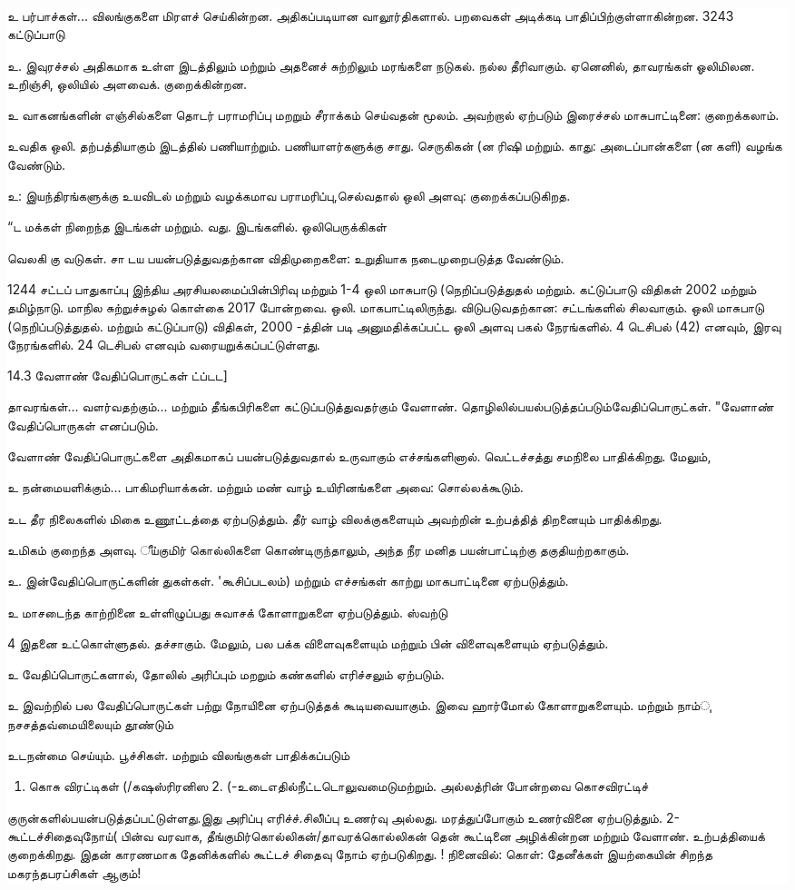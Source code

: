 உ பர்பாச்கள்‌... விலங்குகளை மிரளச்‌ செய்கின்றன. அதிகப்படியான வாலூர்திகளால்‌. பறவைகள்‌ அடிக்கடி பாதிப்பிற்குள்ளாகின்றன. 3243 கட்டுப்பாடு

உ. இவுரச்சல்‌ அதிகமாக உள்ள இடத்திலும்‌ மற்றும்‌ அதனைச்‌ சுற்றிலும்‌ மரங்களை நடுகல்‌. நல்ல தீரிவாகும்‌. ஏனெனில்‌, தாவரங்கள்‌ ஓலிமிலன. உறிஞ்சி, ஒலியில்‌ அளவைக்‌. குறைக்கின்றன.

உ வாகனங்களின்‌ எஞ்சில்களை தொடர்‌ பராமரிப்பு மறறும்‌ சீராக்கம்‌ செய்வதன்‌ மூலம்‌. அவற்றால்‌ ஏற்படும்‌ இரைச்சல்‌ மாசுபாட்டினை: குறைக்கலாம்‌.

உவதிக ஒலி. தற்பத்தியாகும்‌ இடத்தில்‌ பணியாற்றும்‌. பணியாளர்களுக்கு சாது. செருகிகன்‌ (ன ரிஷி மற்றும்‌. காது: அடைப்பான்களை (ன களி) வழங்க வேண்டும்‌.

உ: இயந்திரங்களுக்கு உயவிடல்‌ மற்றும்‌ வழக்கமாவ பராமரிப்பு,செல்வதால்‌ ஒலி அளவு: குறைக்கப்படுகிறத.

“ட மக்கள்‌ நிறைந்த இடங்கள்‌ மற்றும்‌. வது. இடங்களில்‌. ஒலிபெருக்கிகள்‌

வெலகி கு வடுகள்‌. சா
டய பயன்படுத்துவதற்கான விதிமுறைகளை: உறுதியாக நடைமுறைபடுத்த வேண்டும்‌.

1244 சட்டப்‌ பாதுகாப்பு இந்திய அரசியலமைப்பின்பிரிவு மற்றும்‌ 1-4 ஒலி மாசுபாடு (நெறிப்படுத்துதல்‌ மற்றும்‌. கட்டுப்பாடு விதிகள்‌ 2002 மற்றும்‌ தமிழ்நாடு. மாநில சுற்றுச்சுழல்‌ கொள்கை 2017 போன்றவை. ஒலி. மாகபாட்டிலிருந்து. விடுபடுவதற்கான: சட்டங்களில்‌ சிலவாகும்‌. ஒலி மாசுபாடு (நெறிப்படுத்துதல்‌. மற்றும்‌ கட்டுப்பாடு) விதிகள்‌, 2000 -த்தின்‌ படி அனுமதிக்கப்பட்ட ஒலி அளவு பகல்‌ நேரங்களில்‌. 4 டெசிபல்‌ (42) எனவும்‌, இரவு நேரங்களில்‌. 24 டெசிபல்‌ எனவும்‌ வரையறுக்கப்பட்டுள்ளது.

14.3 வேளாண்‌ வேதிப்பொருட்கள்‌ ட்ப்டட\]

தாவரங்கள்‌... வளர்வதற்கும்‌... மற்றும்‌ தீங்கபிரிகளை கட்டுப்படுத்துவதர்கும்‌ வேளாண்‌. தொழிலில்பயல்படுத்தப்படும்வேதிப்பொருட்கள்‌. "வேளாண்‌ வேதிப்பொருகள்‌ எனப்படும்‌.

வேளாண்‌ வேதிப்பொருட்களை அதிகமாகப்‌ பயன்படுத்துவதால்‌ உருவாகும்‌ எச்சங்களினால்‌. வெட்டச்சத்து சமநிலை பாதிக்கிறது. மேலும்‌,

உ நன்மையளிக்கும்‌... பாகிமரியாக்கன்‌. மற்றும்‌ மண்‌ வாழ்‌ உயிரினங்களை அவை: சொல்லக்கூடும்‌.

உட தீர நிலைகளில்‌ மிகை உணூட்டத்தை ஏற்படுத்தும்‌. தீர்‌ வாழ்‌ விலக்குகளையும்‌ அவற்றின்‌ உற்பத்தித்‌ திறனையும்‌ பாதிக்கிறது.

உமிகம்‌ குறைந்த அளவு. ீய்குமிர்‌ கொல்லிகளை கொண்டிருந்தாலும்‌, அந்த நீர மனித பயன்பாட்டிற்கு தகுதியற்றகாகும்‌.

உ. இன்வேதிப்பொருட்களின்‌ துகள்கள்‌. 'கூசிப்படலம்‌) மற்றும்‌ எச்சங்கள்‌ காற்று மாகபாட்டினை ஏற்படுத்தும்‌.

உ மாசடைந்த காற்றினை உள்ளிழுப்பது சுவாசக்‌ கோளாறுகளை ஏற்படுத்தும்‌.
ஸ்வற்டு

4 இதனை உட்கொள்ளுதல்‌. தச்சாகும்‌. மேலும்‌, பல பக்க விளைவுகளையும்‌ மற்றும்‌ பின்‌ விளைவுகளையும்‌ ஏற்படுத்தும்‌.

உ வேதிப்பொருட்களால்‌, தோலில்‌ அரிப்பும்‌ மறறும்‌ கண்களில்‌ எரிச்சலும்‌ ஏற்படும்‌.

உ இவற்றில்‌ பல வேதிப்பொருட்கள்‌ பற்று நோயினை ஏற்படுத்தக்‌ கூடியவையாகும்‌. இவை ஹார்மோல்‌ கோளாறுகளையும்‌. மற்றும்‌ நாம்ு நசசத்தவ்மையிலையும்‌ தூண்டும்‌

உடநன்மை செய்யும்‌. பூச்சிகள்‌. மற்றும்‌ விலங்குகள்‌ பாதிக்கப்படும்‌

1.  கொசு விரட்டிகள்‌ (/கஷஸ்ரிரனிஸ 2. (-உடைஎதில்நீட்டடொலுவமைடுமற்றும்‌. அல்லத்ரின்‌ போன்றவை கொசவிரட்டிச்‌

குருன்களில்பயன்படுத்தப்பட்டுள்ளது.இது அரிப்பு எரிச்ச்‌.சிலி்ப்பு உணர்வு அல்லது. மரத்துப்போகும்‌ உணர்வினை ஏற்படுத்தும்‌. 2-கூட்டச்சிதைவுநோய்‌( பின்வ வரவாக, தீங்குமிர்கொல்லிகன்‌/தாவரக்கொல்லிகன்‌ தென்‌ கூட்டினை அழிக்கின்றன மற்றும்‌ வேளாண்‌. உற்பத்தியைக்‌ குறைக்கிறது. இதன்‌ காரணமாக தேனிக்களில்‌ கூட்டச்‌ சிதைவு நோம்‌ ஏற்படுகிறது. ! நினைவில்‌: கொள்‌: தேனீக்கள்‌ இயற்கையின்‌ சிறந்த மகரந்தபரப்சிகள்‌ ஆகும்‌!
